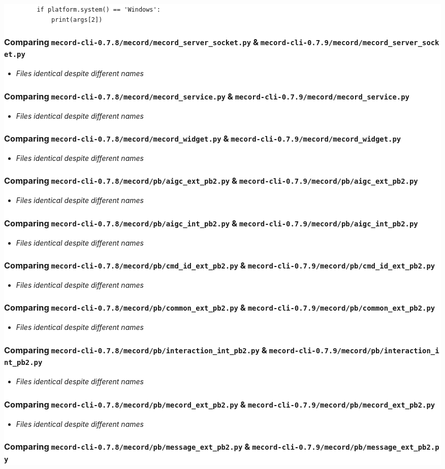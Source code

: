 ```diff
         if platform.system() == 'Windows':
             print(args[2])
```

### Comparing `mecord-cli-0.7.8/mecord/mecord_server_socket.py` & `mecord-cli-0.7.9/mecord/mecord_server_socket.py`

 * *Files identical despite different names*

### Comparing `mecord-cli-0.7.8/mecord/mecord_service.py` & `mecord-cli-0.7.9/mecord/mecord_service.py`

 * *Files identical despite different names*

### Comparing `mecord-cli-0.7.8/mecord/mecord_widget.py` & `mecord-cli-0.7.9/mecord/mecord_widget.py`

 * *Files identical despite different names*

### Comparing `mecord-cli-0.7.8/mecord/pb/aigc_ext_pb2.py` & `mecord-cli-0.7.9/mecord/pb/aigc_ext_pb2.py`

 * *Files identical despite different names*

### Comparing `mecord-cli-0.7.8/mecord/pb/aigc_int_pb2.py` & `mecord-cli-0.7.9/mecord/pb/aigc_int_pb2.py`

 * *Files identical despite different names*

### Comparing `mecord-cli-0.7.8/mecord/pb/cmd_id_ext_pb2.py` & `mecord-cli-0.7.9/mecord/pb/cmd_id_ext_pb2.py`

 * *Files identical despite different names*

### Comparing `mecord-cli-0.7.8/mecord/pb/common_ext_pb2.py` & `mecord-cli-0.7.9/mecord/pb/common_ext_pb2.py`

 * *Files identical despite different names*

### Comparing `mecord-cli-0.7.8/mecord/pb/interaction_int_pb2.py` & `mecord-cli-0.7.9/mecord/pb/interaction_int_pb2.py`

 * *Files identical despite different names*

### Comparing `mecord-cli-0.7.8/mecord/pb/mecord_ext_pb2.py` & `mecord-cli-0.7.9/mecord/pb/mecord_ext_pb2.py`

 * *Files identical despite different names*

### Comparing `mecord-cli-0.7.8/mecord/pb/message_ext_pb2.py` & `mecord-cli-0.7.9/mecord/pb/message_ext_pb2.py`

